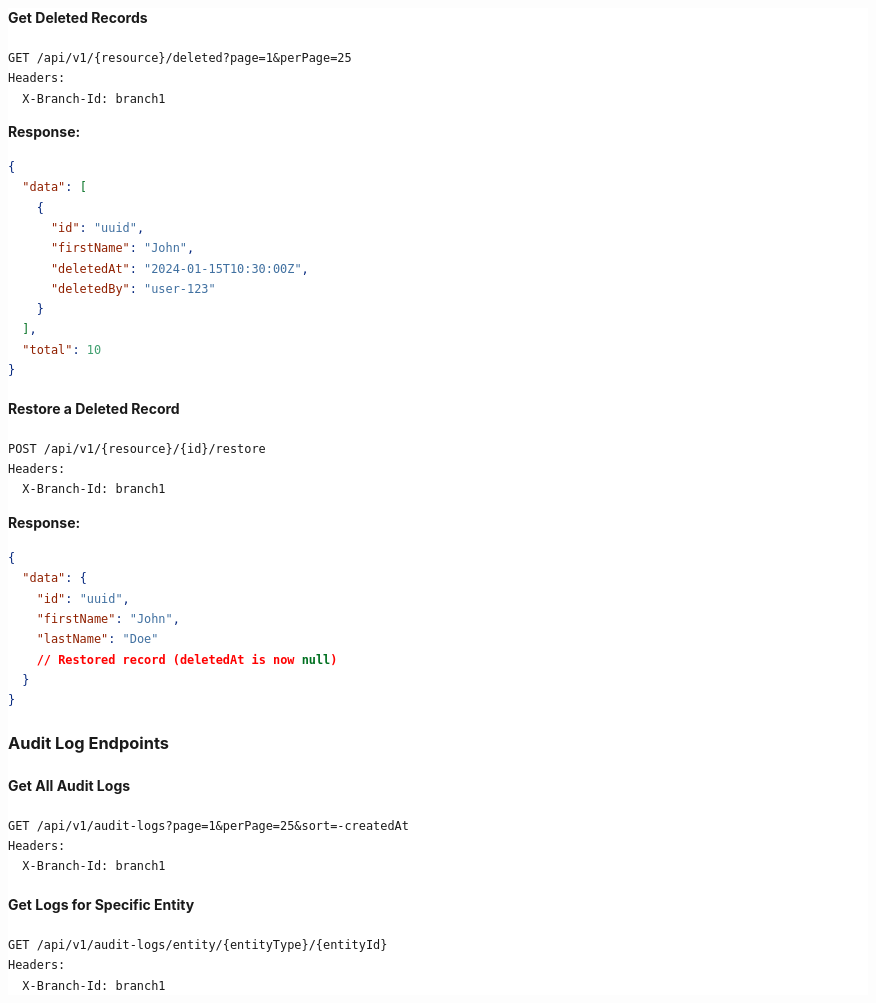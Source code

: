 #### Get Deleted Records
```http
GET /api/v1/{resource}/deleted?page=1&perPage=25
Headers:
  X-Branch-Id: branch1
```

**Response:**
```json
{
  "data": [
    {
      "id": "uuid",
      "firstName": "John",
      "deletedAt": "2024-01-15T10:30:00Z",
      "deletedBy": "user-123"
    }
  ],
  "total": 10
}
```

#### Restore a Deleted Record
```http
POST /api/v1/{resource}/{id}/restore
Headers:
  X-Branch-Id: branch1
```

**Response:**
```json
{
  "data": {
    "id": "uuid",
    "firstName": "John",
    "lastName": "Doe"
    // Restored record (deletedAt is now null)
  }
}
```

### Audit Log Endpoints

#### Get All Audit Logs
```http
GET /api/v1/audit-logs?page=1&perPage=25&sort=-createdAt
Headers:
  X-Branch-Id: branch1
```

#### Get Logs for Specific Entity
```http
GET /api/v1/audit-logs/entity/{entityType}/{entityId}
Headers:
  X-Branch-Id: branch1
```
